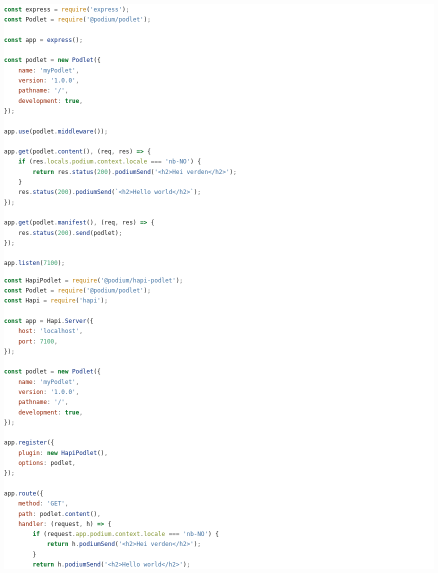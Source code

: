 <Tabs groupId="server-frameworks">
<TabItem value="express" label="Express">

```js
const express = require('express');
const Podlet = require('@podium/podlet');

const app = express();

const podlet = new Podlet({
    name: 'myPodlet',
    version: '1.0.0',
    pathname: '/',
    development: true,
});

app.use(podlet.middleware());

app.get(podlet.content(), (req, res) => {
    if (res.locals.podium.context.locale === 'nb-NO') {
        return res.status(200).podiumSend('<h2>Hei verden</h2>');
    }
    res.status(200).podiumSend(`<h2>Hello world</h2>`);
});

app.get(podlet.manifest(), (req, res) => {
    res.status(200).send(podlet);
});

app.listen(7100);
```

</TabItem>
<TabItem value="hapi" label="Hapi">

```js
const HapiPodlet = require('@podium/hapi-podlet');
const Podlet = require('@podium/podlet');
const Hapi = require('hapi');

const app = Hapi.Server({
    host: 'localhost',
    port: 7100,
});

const podlet = new Podlet({
    name: 'myPodlet',
    version: '1.0.0',
    pathname: '/',
    development: true,
});

app.register({
    plugin: new HapiPodlet(),
    options: podlet,
});

app.route({
    method: 'GET',
    path: podlet.content(),
    handler: (request, h) => {
        if (request.app.podium.context.locale === 'nb-NO') {
            return h.podiumSend('<h2>Hei verden</h2>');
        }
        return h.podiumSend('<h2>Hello world</h2>');
```